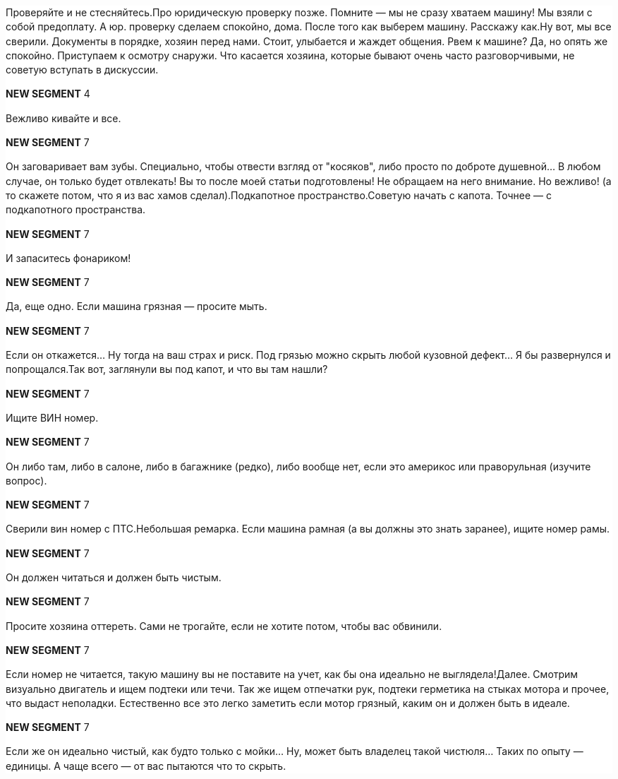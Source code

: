  Проверяйте и не стесняйтесь.Про юридическую проверку позже. Помните — мы не сразу хватаем машину! Мы взяли с собой предоплату. А юр. проверку сделаем спокойно, дома. После того как выберем машину. Расскажу как.Ну вот, мы все сверили. Документы в порядке, хозяин перед нами. Стоит, улыбается и жаждет общения. Рвем к машине? Да, но опять же спокойно. Приступаем к осмотру снаружи. Что касается хозяина, которые бывают очень часто разговорчивыми, не советую вступать в дискуссии. 

**NEW SEGMENT** 4

 Вежливо кивайте и все. 

**NEW SEGMENT** 7

 Он заговаривает вам зубы. Специально, чтобы отвести взгляд от "косяков", либо просто по доброте душевной… В любом случае, он только будет отвлекать! Вы то после моей статьи подготовлены! Не обращаем на него внимание. Но вежливо! (а то скажете потом, что я из вас хамов сделал).Подкапотное пространство.Советую начать с капота. Точнее — с подкапотного пространства. 

**NEW SEGMENT** 7

 И запаситесь фонариком! 

**NEW SEGMENT** 7

Да, еще одно. Если машина грязная — просите мыть. 

**NEW SEGMENT** 7

 Если он откажется… Ну тогда на ваш страх и риск. Под грязью можно скрыть любой кузовной дефект… Я бы развернулся и попрощался.Так вот, заглянули вы под капот, и что вы там нашли? 

**NEW SEGMENT** 7

 Ищите ВИН номер. 

**NEW SEGMENT** 7

 Он либо там, либо в салоне, либо в багажнике (редко), либо вообще нет, если это америкос или праворульная (изучите вопрос). 

**NEW SEGMENT** 7

Сверили вин номер с ПТС.Небольшая ремарка. Если машина рамная (а вы должны это знать заранее), ищите номер рамы. 

**NEW SEGMENT** 7

 Он должен читаться и должен быть чистым. 

**NEW SEGMENT** 7

 Просите хозяина оттереть. Сами не трогайте, если не хотите потом, чтобы вас обвинили. 

**NEW SEGMENT** 7

 Если номер не читается, такую машину вы не поставите на учет, как бы она идеально не выглядела!Далее. Смотрим визуально двигатель и ищем подтеки или течи. Так же ищем отпечатки рук, подтеки герметика на стыках мотора и прочее, что выдаст неполадки. Естественно все это легко заметить если мотор грязный, каким он и должен быть в идеале. 

**NEW SEGMENT** 7

 Если же он идеально чистый, как будто только с мойки… Ну, может быть владелец такой чистюля… Таких по опыту — единицы. А чаще всего — от вас пытаются что то скрыть. 
